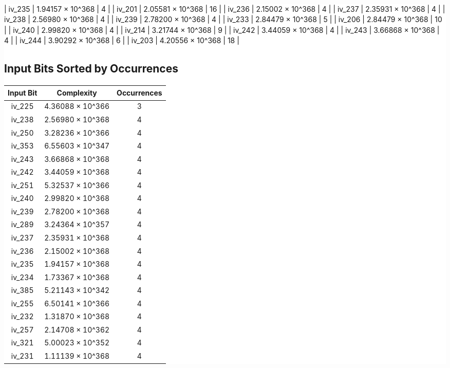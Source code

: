| iv_235 | 1.94157 × 10^368 | 4 |
| iv_201 | 2.05581 × 10^368 | 16 |
| iv_236 | 2.15002 × 10^368 | 4 |
| iv_237 | 2.35931 × 10^368 | 4 |
| iv_238 | 2.56980 × 10^368 | 4 |
| iv_239 | 2.78200 × 10^368 | 4 |
| iv_233 | 2.84479 × 10^368 | 5 |
| iv_206 | 2.84479 × 10^368 | 10 |
| iv_240 | 2.99820 × 10^368 | 4 |
| iv_214 | 3.21744 × 10^368 | 9 |
| iv_242 | 3.44059 × 10^368 | 4 |
| iv_243 | 3.66868 × 10^368 | 4 |
| iv_244 | 3.90292 × 10^368 | 6 |
| iv_203 | 4.20556 × 10^368 | 18 |

## Input Bits Sorted by Occurrences

| Input Bit | Complexity | Occurrences |
|:---------:|:----------:|:-----------:|
| iv_225 | 4.36088 × 10^366 | 3 |
| iv_238 | 2.56980 × 10^368 | 4 |
| iv_250 | 3.28236 × 10^366 | 4 |
| iv_353 | 6.55603 × 10^347 | 4 |
| iv_243 | 3.66868 × 10^368 | 4 |
| iv_242 | 3.44059 × 10^368 | 4 |
| iv_251 | 5.32537 × 10^366 | 4 |
| iv_240 | 2.99820 × 10^368 | 4 |
| iv_239 | 2.78200 × 10^368 | 4 |
| iv_289 | 3.24364 × 10^357 | 4 |
| iv_237 | 2.35931 × 10^368 | 4 |
| iv_236 | 2.15002 × 10^368 | 4 |
| iv_235 | 1.94157 × 10^368 | 4 |
| iv_234 | 1.73367 × 10^368 | 4 |
| iv_385 | 5.21143 × 10^342 | 4 |
| iv_255 | 6.50141 × 10^366 | 4 |
| iv_232 | 1.31870 × 10^368 | 4 |
| iv_257 | 2.14708 × 10^362 | 4 |
| iv_321 | 5.00023 × 10^352 | 4 |
| iv_231 | 1.11139 × 10^368 | 4 |